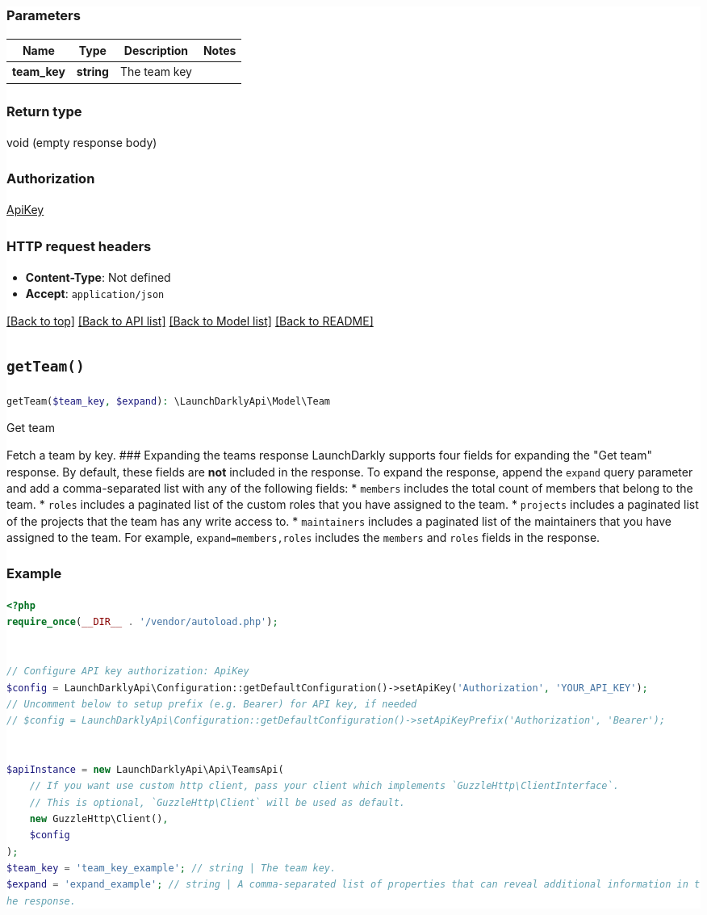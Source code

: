 ### Parameters

Name | Type | Description  | Notes
------------- | ------------- | ------------- | -------------
 **team_key** | **string**| The team key |

### Return type

void (empty response body)

### Authorization

[ApiKey](../../README.md#ApiKey)

### HTTP request headers

- **Content-Type**: Not defined
- **Accept**: `application/json`

[[Back to top]](#) [[Back to API list]](../../README.md#endpoints)
[[Back to Model list]](../../README.md#models)
[[Back to README]](../../README.md)

## `getTeam()`

```php
getTeam($team_key, $expand): \LaunchDarklyApi\Model\Team
```

Get team

Fetch a team by key.  ### Expanding the teams response LaunchDarkly supports four fields for expanding the \"Get team\" response. By default, these fields are **not** included in the response.  To expand the response, append the `expand` query parameter and add a comma-separated list with any of the following fields:  * `members` includes the total count of members that belong to the team. * `roles` includes a paginated list of the custom roles that you have assigned to the team. * `projects` includes a paginated list of the projects that the team has any write access to. * `maintainers` includes a paginated list of the maintainers that you have assigned to the team.  For example, `expand=members,roles` includes the `members` and `roles` fields in the response.

### Example

```php
<?php
require_once(__DIR__ . '/vendor/autoload.php');


// Configure API key authorization: ApiKey
$config = LaunchDarklyApi\Configuration::getDefaultConfiguration()->setApiKey('Authorization', 'YOUR_API_KEY');
// Uncomment below to setup prefix (e.g. Bearer) for API key, if needed
// $config = LaunchDarklyApi\Configuration::getDefaultConfiguration()->setApiKeyPrefix('Authorization', 'Bearer');


$apiInstance = new LaunchDarklyApi\Api\TeamsApi(
    // If you want use custom http client, pass your client which implements `GuzzleHttp\ClientInterface`.
    // This is optional, `GuzzleHttp\Client` will be used as default.
    new GuzzleHttp\Client(),
    $config
);
$team_key = 'team_key_example'; // string | The team key.
$expand = 'expand_example'; // string | A comma-separated list of properties that can reveal additional information in the response.

```